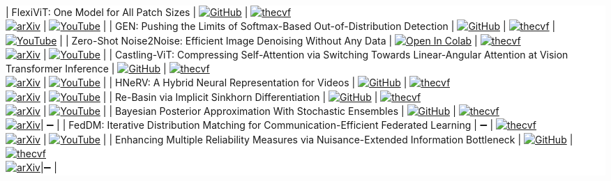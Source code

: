 | FlexiViT: One Model for All Patch Sizes | [![GitHub](https://img.shields.io/github/stars/bwconrad/flexivit?style=flat)](https://github.com/bwconrad/flexivit) | [![thecvf](https://img.shields.io/badge/pdf-thecvf-7395C5.svg)](https://openaccess.thecvf.com/content/CVPR2023/papers/Beyer_FlexiViT_One_Model_for_All_Patch_Sizes_CVPR_2023_paper.pdf) <br /> [![arXiv](https://img.shields.io/badge/arXiv-2212.08013-b31b1b.svg)](http://arxiv.org/abs/2212.08013) | [![YouTube](https://img.shields.io/badge/YouTube-%23FF0000.svg?style=for-the-badge&logo=YouTube&logoColor=white)](https://www.youtube.com/watch?v=jijeGJWh4u4) |
| GEN: Pushing the Limits of Softmax-Based Out-of-Distribution Detection | [![GitHub](https://img.shields.io/github/stars/XixiLiu95/GEN?style=flat)](https://github.com/XixiLiu95/GEN) | [![thecvf](https://img.shields.io/badge/pdf-thecvf-7395C5.svg)](https://openaccess.thecvf.com/content/CVPR2023/papers/Liu_GEN_Pushing_the_Limits_of_Softmax-Based_Out-of-Distribution_Detection_CVPR_2023_paper.pdf) | [![YouTube](https://img.shields.io/badge/YouTube-%23FF0000.svg?style=for-the-badge&logo=YouTube&logoColor=white)](https://www.youtube.com/watch?v=2zEhSGNd_I4) |
| Zero-Shot Noise2Noise: Efficient Image Denoising Without Any Data | [![Open In Colab](https://colab.research.google.com/assets/colab-badge.svg)](https://colab.research.google.com/drive/1i82nyizTdszyHkaHBuKPbWnTzao8HF9b) | [![thecvf](https://img.shields.io/badge/pdf-thecvf-7395C5.svg)](https://openaccess.thecvf.com/content/CVPR2023/papers/Mansour_Zero-Shot_Noise2Noise_Efficient_Image_Denoising_Without_Any_Data_CVPR_2023_paper.pdf) <br /> [![arXiv](https://img.shields.io/badge/arXiv-2303.11253-b31b1b.svg)](http://arxiv.org/abs/2303.11253) | [![YouTube](https://img.shields.io/badge/YouTube-%23FF0000.svg?style=for-the-badge&logo=YouTube&logoColor=white)](https://www.youtube.com/watch?v=l6s68JAfknE) |
| Castling-ViT: Compressing Self-Attention via Switching Towards Linear-Angular Attention at Vision Transformer Inference | [![GitHub](https://img.shields.io/github/stars/GATECH-EIC/Castling-ViT?style=flat)](https://github.com/GATECH-EIC/Castling-ViT) | [![thecvf](https://img.shields.io/badge/pdf-thecvf-7395C5.svg)](https://openaccess.thecvf.com/content/CVPR2023/papers/You_Castling-ViT_Compressing_Self-Attention_via_Switching_Towards_Linear-Angular_Attention_at_Vision_CVPR_2023_paper.pdf) <br /> [![arXiv](https://img.shields.io/badge/arXiv-2211.10526-b31b1b.svg)](https://arxiv.org/abs/2211.10526) | [![YouTube](https://img.shields.io/badge/YouTube-%23FF0000.svg?style=for-the-badge&logo=YouTube&logoColor=white)](https://www.youtube.com/watch?v=2x31-_xbi5U) |
| HNeRV: A Hybrid Neural Representation for Videos | [![GitHub](https://img.shields.io/github/stars/haochen-rye/HNeRV?style=flat)](https://github.com/haochen-rye/HNeRV) | [![thecvf](https://img.shields.io/badge/pdf-thecvf-7395C5.svg)](https://openaccess.thecvf.com/content/CVPR2023/papers/Chen_HNeRV_A_Hybrid_Neural_Representation_for_Videos_CVPR_2023_paper.pdf) <br /> [![arXiv](https://img.shields.io/badge/arXiv-2304.02633-b31b1b.svg)](http://arxiv.org/abs/2304.02633) | [![YouTube](https://img.shields.io/badge/YouTube-%23FF0000.svg?style=for-the-badge&logo=YouTube&logoColor=white)](https://www.youtube.com/watch?v=k2WNoWFCbHA) |
| Re-Basin via Implicit Sinkhorn Differentiation | [![GitHub](https://img.shields.io/github/stars/fagp/sinkhorn-rebasin?style=flat)](https://github.com/fagp/sinkhorn-rebasin) | [![thecvf](https://img.shields.io/badge/pdf-thecvf-7395C5.svg)](https://openaccess.thecvf.com/content/CVPR2023/papers/Pena_Re-Basin_via_Implicit_Sinkhorn_Differentiation_CVPR_2023_paper.pdf) <br /> [![arXiv](https://img.shields.io/badge/arXiv-2212.12042-b31b1b.svg)](https://arxiv.org/abs/2212.12042) | [![YouTube](https://img.shields.io/badge/YouTube-%23FF0000.svg?style=for-the-badge&logo=YouTube&logoColor=white)](https://www.youtube.com/watch?v=RPSqoLx-ggk) |
| Bayesian Posterior Approximation With Stochastic Ensembles | [![GitHub](https://img.shields.io/github/stars/oleksandr-balabanov/stochastic-ensembles?style=flat)](https://github.com/oleksandr-balabanov/stochastic-ensembles) | [![thecvf](https://img.shields.io/badge/pdf-thecvf-7395C5.svg)](https://openaccess.thecvf.com/content/CVPR2023/papers/Balabanov_Bayesian_Posterior_Approximation_With_Stochastic_Ensembles_CVPR_2023_paper.pdf) <br /> [![arXiv](https://img.shields.io/badge/arXiv-2212.08123-b31b1b.svg)](http://arxiv.org/abs/2212.08123)| :heavy_minus_sign: |
| FedDM: Iterative Distribution Matching for Communication-Efficient Federated Learning | :heavy_minus_sign: | [![thecvf](https://img.shields.io/badge/pdf-thecvf-7395C5.svg)](https://openaccess.thecvf.com/content/CVPR2023/papers/Xiong_FedDM_Iterative_Distribution_Matching_for_Communication-Efficient_Federated_Learning_CVPR_2023_paper.pdf) <br /> [![arXiv](https://img.shields.io/badge/arXiv-2207.09653-b31b1b.svg)](http://arxiv.org/abs/2207.09653) | [![YouTube](https://img.shields.io/badge/YouTube-%23FF0000.svg?style=for-the-badge&logo=YouTube&logoColor=white)](https://www.youtube.com/watch?v=WDNOxM6UILs) |
| Enhancing Multiple Reliability Measures via Nuisance-Extended Information Bottleneck | [![GitHub](https://img.shields.io/github/stars/jh-jeong/nuisance_ib?style=flat)](https://github.com/jh-jeong/nuisance_ib) | [![thecvf](https://img.shields.io/badge/pdf-thecvf-7395C5.svg)](https://openaccess.thecvf.com/content/CVPR2023/papers/Jeong_Enhancing_Multiple_Reliability_Measures_via_Nuisance-Extended_Information_Bottleneck_CVPR_2023_paper.pdf) <br /> [![arXiv](https://img.shields.io/badge/arXiv-2303.14096-b31b1b.svg)](http://arxiv.org/abs/2303.14096)|:heavy_minus_sign: |